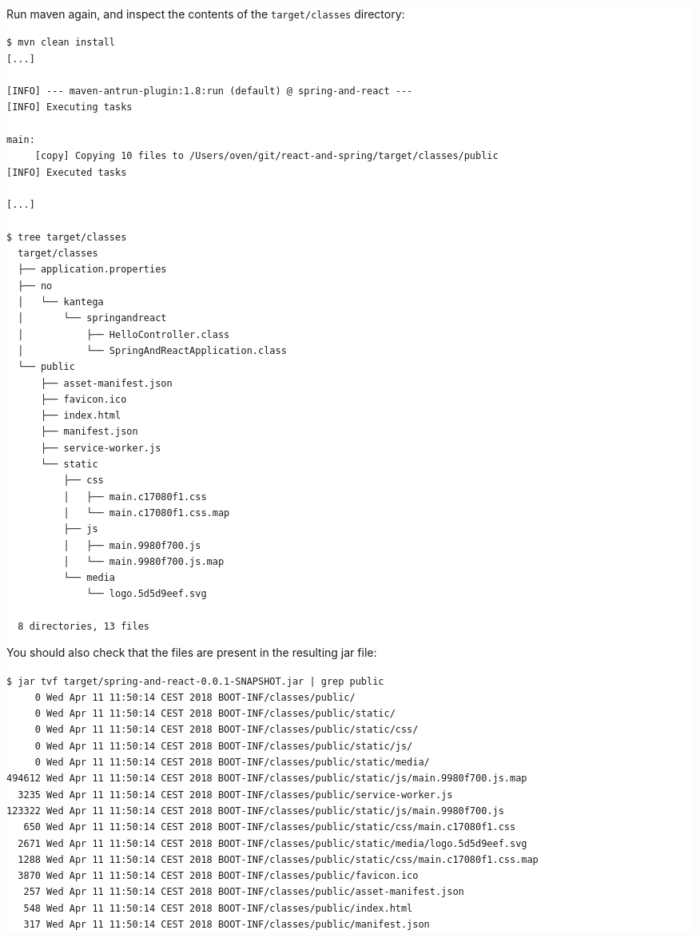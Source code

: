 Run maven again, and inspect the contents of the `target/classes` directory: 

```
$ mvn clean install
[...]

[INFO] --- maven-antrun-plugin:1.8:run (default) @ spring-and-react ---
[INFO] Executing tasks

main:
     [copy] Copying 10 files to /Users/oven/git/react-and-spring/target/classes/public
[INFO] Executed tasks

[...] 

$ tree target/classes
  target/classes
  ├── application.properties
  ├── no
  │   └── kantega
  │       └── springandreact
  │           ├── HelloController.class
  │           └── SpringAndReactApplication.class
  └── public
      ├── asset-manifest.json
      ├── favicon.ico
      ├── index.html
      ├── manifest.json
      ├── service-worker.js
      └── static
          ├── css
          │   ├── main.c17080f1.css
          │   └── main.c17080f1.css.map
          ├── js
          │   ├── main.9980f700.js
          │   └── main.9980f700.js.map
          └── media
              └── logo.5d5d9eef.svg
  
  8 directories, 13 files
```

You should also check that the files are present in the resulting jar file: 

```  
$ jar tvf target/spring-and-react-0.0.1-SNAPSHOT.jar | grep public
     0 Wed Apr 11 11:50:14 CEST 2018 BOOT-INF/classes/public/
     0 Wed Apr 11 11:50:14 CEST 2018 BOOT-INF/classes/public/static/
     0 Wed Apr 11 11:50:14 CEST 2018 BOOT-INF/classes/public/static/css/
     0 Wed Apr 11 11:50:14 CEST 2018 BOOT-INF/classes/public/static/js/
     0 Wed Apr 11 11:50:14 CEST 2018 BOOT-INF/classes/public/static/media/
494612 Wed Apr 11 11:50:14 CEST 2018 BOOT-INF/classes/public/static/js/main.9980f700.js.map
  3235 Wed Apr 11 11:50:14 CEST 2018 BOOT-INF/classes/public/service-worker.js
123322 Wed Apr 11 11:50:14 CEST 2018 BOOT-INF/classes/public/static/js/main.9980f700.js
   650 Wed Apr 11 11:50:14 CEST 2018 BOOT-INF/classes/public/static/css/main.c17080f1.css
  2671 Wed Apr 11 11:50:14 CEST 2018 BOOT-INF/classes/public/static/media/logo.5d5d9eef.svg
  1288 Wed Apr 11 11:50:14 CEST 2018 BOOT-INF/classes/public/static/css/main.c17080f1.css.map
  3870 Wed Apr 11 11:50:14 CEST 2018 BOOT-INF/classes/public/favicon.ico
   257 Wed Apr 11 11:50:14 CEST 2018 BOOT-INF/classes/public/asset-manifest.json
   548 Wed Apr 11 11:50:14 CEST 2018 BOOT-INF/classes/public/index.html
   317 Wed Apr 11 11:50:14 CEST 2018 BOOT-INF/classes/public/manifest.json
```
